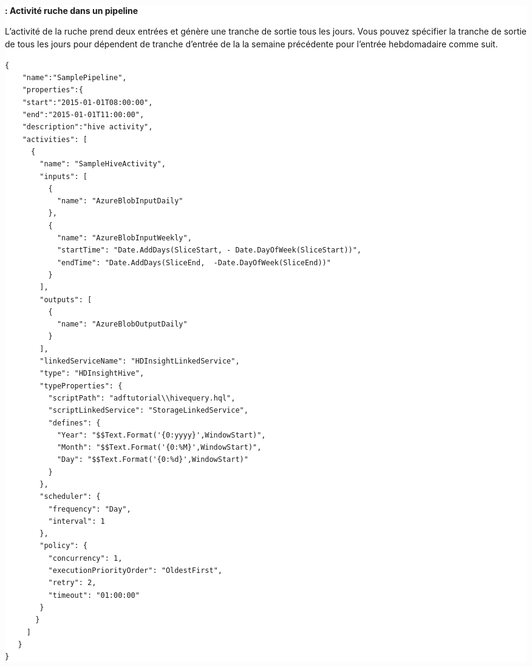 **: Activité ruche dans un pipeline**

L’activité de la ruche prend deux entrées et génère une tranche de sortie tous les jours. Vous pouvez spécifier la tranche de sortie de tous les jours pour dépendent de tranche d’entrée de la la semaine précédente pour l’entrée hebdomadaire comme suit.

    {  
        "name":"SamplePipeline",
        "properties":{  
        "start":"2015-01-01T08:00:00",
        "end":"2015-01-01T11:00:00",
        "description":"hive activity",
        "activities": [
          {
            "name": "SampleHiveActivity",
            "inputs": [
              {
                "name": "AzureBlobInputDaily"
              },
              {
                "name": "AzureBlobInputWeekly",
                "startTime": "Date.AddDays(SliceStart, - Date.DayOfWeek(SliceStart))",
                "endTime": "Date.AddDays(SliceEnd,  -Date.DayOfWeek(SliceEnd))"  
              }
            ],
            "outputs": [
              {
                "name": "AzureBlobOutputDaily"
              }
            ],
            "linkedServiceName": "HDInsightLinkedService",
            "type": "HDInsightHive",
            "typeProperties": {
              "scriptPath": "adftutorial\\hivequery.hql",
              "scriptLinkedService": "StorageLinkedService",
              "defines": {
                "Year": "$$Text.Format('{0:yyyy}',WindowStart)",
                "Month": "$$Text.Format('{0:%M}',WindowStart)",
                "Day": "$$Text.Format('{0:%d}',WindowStart)"
              }
            },
            "scheduler": {
              "frequency": "Day",
              "interval": 1
            },          
            "policy": {
              "concurrency": 1,
              "executionPriorityOrder": "OldestFirst",
              "retry": 2,  
              "timeout": "01:00:00"
            }
           }
         ]
       }
    }
